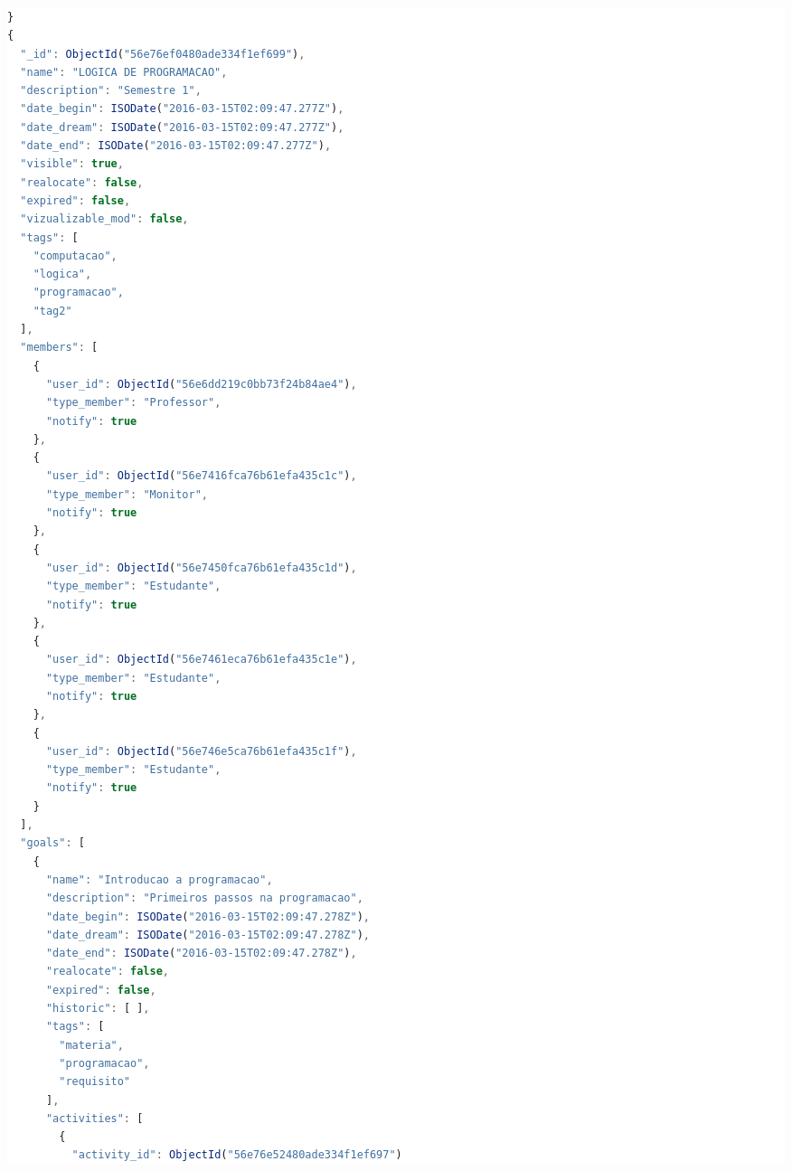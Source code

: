 ``` js
}
{
  "_id": ObjectId("56e76ef0480ade334f1ef699"),
  "name": "LOGICA DE PROGRAMACAO",
  "description": "Semestre 1",
  "date_begin": ISODate("2016-03-15T02:09:47.277Z"),
  "date_dream": ISODate("2016-03-15T02:09:47.277Z"),
  "date_end": ISODate("2016-03-15T02:09:47.277Z"),
  "visible": true,
  "realocate": false,
  "expired": false,
  "vizualizable_mod": false,
  "tags": [
    "computacao",
    "logica",
    "programacao",
    "tag2"
  ],
  "members": [
    {
      "user_id": ObjectId("56e6dd219c0bb73f24b84ae4"),
      "type_member": "Professor",
      "notify": true
    },
    {
      "user_id": ObjectId("56e7416fca76b61efa435c1c"),
      "type_member": "Monitor",
      "notify": true
    },
    {
      "user_id": ObjectId("56e7450fca76b61efa435c1d"),
      "type_member": "Estudante",
      "notify": true
    },
    {
      "user_id": ObjectId("56e7461eca76b61efa435c1e"),
      "type_member": "Estudante",
      "notify": true
    },
    {
      "user_id": ObjectId("56e746e5ca76b61efa435c1f"),
      "type_member": "Estudante",
      "notify": true
    }
  ],
  "goals": [
    {
      "name": "Introducao a programacao",
      "description": "Primeiros passos na programacao",
      "date_begin": ISODate("2016-03-15T02:09:47.278Z"),
      "date_dream": ISODate("2016-03-15T02:09:47.278Z"),
      "date_end": ISODate("2016-03-15T02:09:47.278Z"),
      "realocate": false,
      "expired": false,
      "historic": [ ],
      "tags": [
        "materia",
        "programacao",
        "requisito"
      ],
      "activities": [
        {
          "activity_id": ObjectId("56e76e52480ade334f1ef697")
```